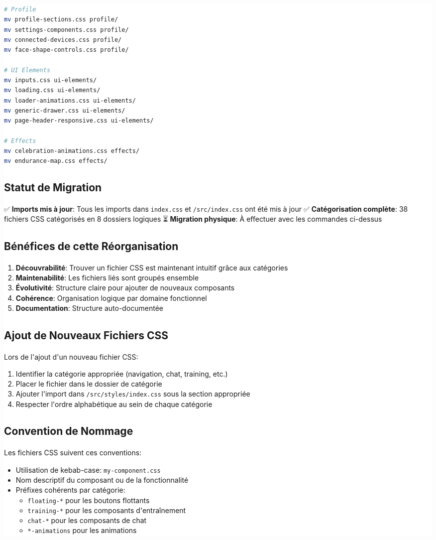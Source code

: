 ```bash
# Profile
mv profile-sections.css profile/
mv settings-components.css profile/
mv connected-devices.css profile/
mv face-shape-controls.css profile/

# UI Elements
mv inputs.css ui-elements/
mv loading.css ui-elements/
mv loader-animations.css ui-elements/
mv generic-drawer.css ui-elements/
mv page-header-responsive.css ui-elements/

# Effects
mv celebration-animations.css effects/
mv endurance-map.css effects/
```

## Statut de Migration

✅ **Imports mis à jour**: Tous les imports dans `index.css` et `/src/index.css` ont été mis à jour
✅ **Catégorisation complète**: 38 fichiers CSS catégorisés en 8 dossiers logiques
⏳ **Migration physique**: À effectuer avec les commandes ci-dessus

## Bénéfices de cette Réorganisation

1. **Découvrabilité**: Trouver un fichier CSS est maintenant intuitif grâce aux catégories
2. **Maintenabilité**: Les fichiers liés sont groupés ensemble
3. **Évolutivité**: Structure claire pour ajouter de nouveaux composants
4. **Cohérence**: Organisation logique par domaine fonctionnel
5. **Documentation**: Structure auto-documentée

## Ajout de Nouveaux Fichiers CSS

Lors de l'ajout d'un nouveau fichier CSS:

1. Identifier la catégorie appropriée (navigation, chat, training, etc.)
2. Placer le fichier dans le dossier de catégorie
3. Ajouter l'import dans `/src/styles/index.css` sous la section appropriée
4. Respecter l'ordre alphabétique au sein de chaque catégorie

## Convention de Nommage

Les fichiers CSS suivent ces conventions:

- Utilisation de kebab-case: `my-component.css`
- Nom descriptif du composant ou de la fonctionnalité
- Préfixes cohérents par catégorie:
  - `floating-*` pour les boutons flottants
  - `training-*` pour les composants d'entraînement
  - `chat-*` pour les composants de chat
  - `*-animations` pour les animations
